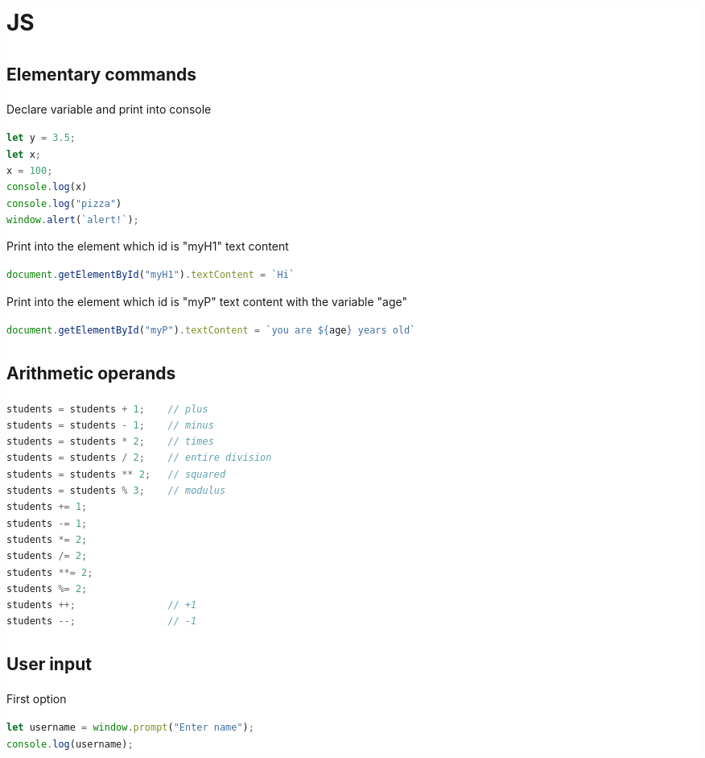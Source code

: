 # JS

## Elementary commands

Declare variable and print into console

```js
let y = 3.5;
let x;
x = 100;
console.log(x)
console.log("pizza")
window.alert(`alert!`);
```

Print into the element which id is "myH1" text content
```js
document.getElementById("myH1").textContent = `Hi`
```

Print into the element which id is "myP" text content with the variable "age"
```js
document.getElementById("myP").textContent = `you are ${age} years old`
```


## Arithmetic operands

```js
students = students + 1;    // plus
students = students - 1;    // minus
students = students * 2;    // times
students = students / 2;    // entire division
students = students ** 2;   // squared
students = students % 3;    // modulus
students += 1;
students -= 1;
students *= 2;
students /= 2;
students **= 2;
students %= 2;
students ++;                // +1
students --;                // -1
```

## User input

First option
```js
let username = window.prompt("Enter name");
console.log(username);
```
